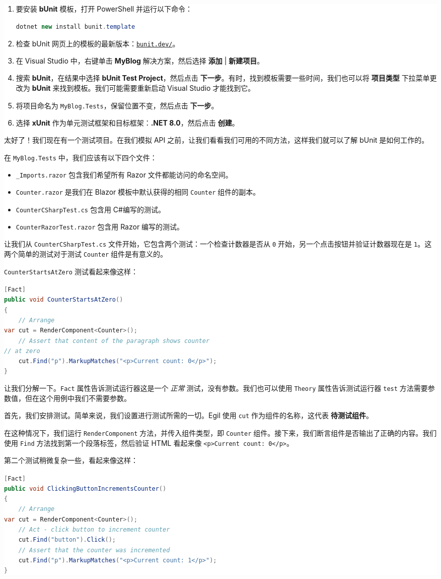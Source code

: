 1.  要安装 **bUnit** 模板，打开 PowerShell 并运行以下命令：

    ```cs
    dotnet new install bunit.template 
    ```

1.  检查 bUnit 网页上的模板的最新版本：[`bunit.dev/`](https://bunit.dev/)。

1.  在 Visual Studio 中，右键单击 **MyBlog** 解决方案，然后选择 **添加** | **新建项目**。

1.  搜索 **bUnit**，在结果中选择 **bUnit Test Project**，然后点击 **下一步**。有时，找到模板需要一些时间，我们也可以将 **项目类型** 下拉菜单更改为 **bUnit** 来找到模板。我们可能需要重新启动 Visual Studio 才能找到它。

1.  将项目命名为 `MyBlog.Tests`，保留位置不变，然后点击 **下一步**。

1.  选择 **xUnit** 作为单元测试框架和目标框架：**.NET 8.0**，然后点击 **创建**。

太好了！我们现在有一个测试项目。在我们模拟 API 之前，让我们看看我们可用的不同方法，这样我们就可以了解 bUnit 是如何工作的。

在 `MyBlog.Tests` 中，我们应该有以下四个文件：

+   `_Imports.razor` 包含我们希望所有 Razor 文件都能访问的命名空间。

+   `Counter.razor` 是我们在 Blazor 模板中默认获得的相同 `Counter` 组件的副本。

+   `CounterCSharpTest.cs` 包含用 C#编写的测试。

+   `CounterRazorTest.razor` 包含用 Razor 编写的测试。

让我们从 `CounterCSharpTest.cs` 文件开始，它包含两个测试：一个检查计数器是否从 `0` 开始，另一个点击按钮并验证计数器现在是 `1`。这两个简单的测试对于测试 `Counter` 组件是有意义的。

`CounterStartsAtZero` 测试看起来像这样：

```cs
[Fact]
public void CounterStartsAtZero()
{
    // Arrange
var cut = RenderComponent<Counter>();
    // Assert that content of the paragraph shows counter
// at zero
    cut.Find("p").MarkupMatches("<p>Current count: 0</p>");
} 
```

让我们分解一下。`Fact` 属性告诉测试运行器这是一个 *正常* 测试，没有参数。我们也可以使用 `Theory` 属性告诉测试运行器 `test` 方法需要参数值，但在这个用例中我们不需要参数。

首先，我们安排测试。简单来说，我们设置进行测试所需的一切。Egil 使用 `cut` 作为组件的名称，这代表 **待测试组件**。

在这种情况下，我们运行 `RenderComponent` 方法，并传入组件类型，即 `Counter` 组件。接下来，我们断言组件是否输出了正确的内容。我们使用 `Find` 方法找到第一个段落标签，然后验证 HTML 看起来像 `<p>Current count: 0</p>`。

第二个测试稍微复杂一些，看起来像这样：

```cs
[Fact]
public void ClickingButtonIncrementsCounter()
{
    // Arrange
var cut = RenderComponent<Counter>();
    // Act - click button to increment counter
    cut.Find("button").Click();
    // Assert that the counter was incremented
    cut.Find("p").MarkupMatches("<p>Current count: 1</p>");
} 
```
